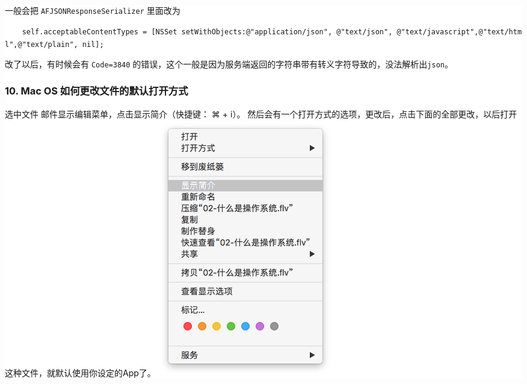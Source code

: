 一般会把 `AFJSONResponseSerializer` 里面改为

```objective_c
    self.acceptableContentTypes = [NSSet setWithObjects:@"application/json", @"text/json", @"text/javascript",@"text/html",@"text/plain", nil];

```

改了以后，有时候会有 `Code=3840` 的错误，这个一般是因为服务端返回的字符串带有转义字符导致的，没法解析出`json`。

### 10. Mac OS 如何更改文件的默认打开方式

选中文件 邮件显示编辑菜单，点击显示简介（快捷键： ⌘ + i）。
然后会有一个打开方式的选项，更改后，点击下面的全部更改，以后打开这种文件，就默认使用你设定的App了。
![](/media/15126261967799/15126262330397.png)

